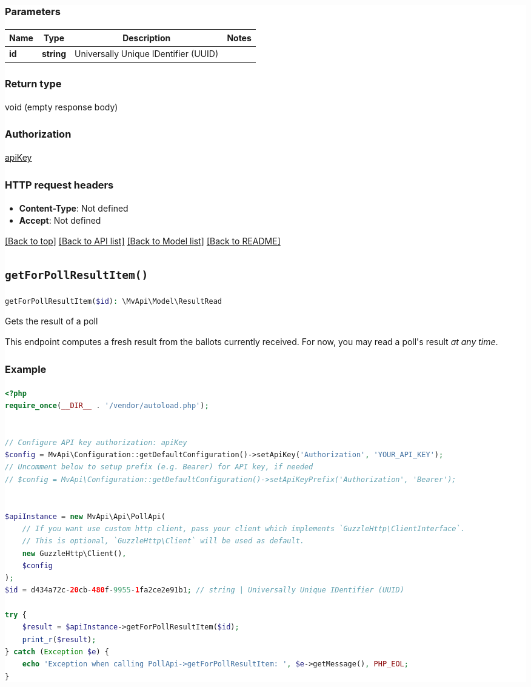 ### Parameters

Name | Type | Description  | Notes
------------- | ------------- | ------------- | -------------
 **id** | **string**| Universally Unique IDentifier (UUID) |

### Return type

void (empty response body)

### Authorization

[apiKey](../../README.md#apiKey)

### HTTP request headers

- **Content-Type**: Not defined
- **Accept**: Not defined

[[Back to top]](#) [[Back to API list]](../../README.md#endpoints)
[[Back to Model list]](../../README.md#models)
[[Back to README]](../../README.md)

## `getForPollResultItem()`

```php
getForPollResultItem($id): \MvApi\Model\ResultRead
```

Gets the result of a poll

This endpoint computes a fresh result from the ballots currently received. For now, you may read a poll's result _at any time_.

### Example

```php
<?php
require_once(__DIR__ . '/vendor/autoload.php');


// Configure API key authorization: apiKey
$config = MvApi\Configuration::getDefaultConfiguration()->setApiKey('Authorization', 'YOUR_API_KEY');
// Uncomment below to setup prefix (e.g. Bearer) for API key, if needed
// $config = MvApi\Configuration::getDefaultConfiguration()->setApiKeyPrefix('Authorization', 'Bearer');


$apiInstance = new MvApi\Api\PollApi(
    // If you want use custom http client, pass your client which implements `GuzzleHttp\ClientInterface`.
    // This is optional, `GuzzleHttp\Client` will be used as default.
    new GuzzleHttp\Client(),
    $config
);
$id = d434a72c-20cb-480f-9955-1fa2ce2e91b1; // string | Universally Unique IDentifier (UUID)

try {
    $result = $apiInstance->getForPollResultItem($id);
    print_r($result);
} catch (Exception $e) {
    echo 'Exception when calling PollApi->getForPollResultItem: ', $e->getMessage(), PHP_EOL;
}
```
